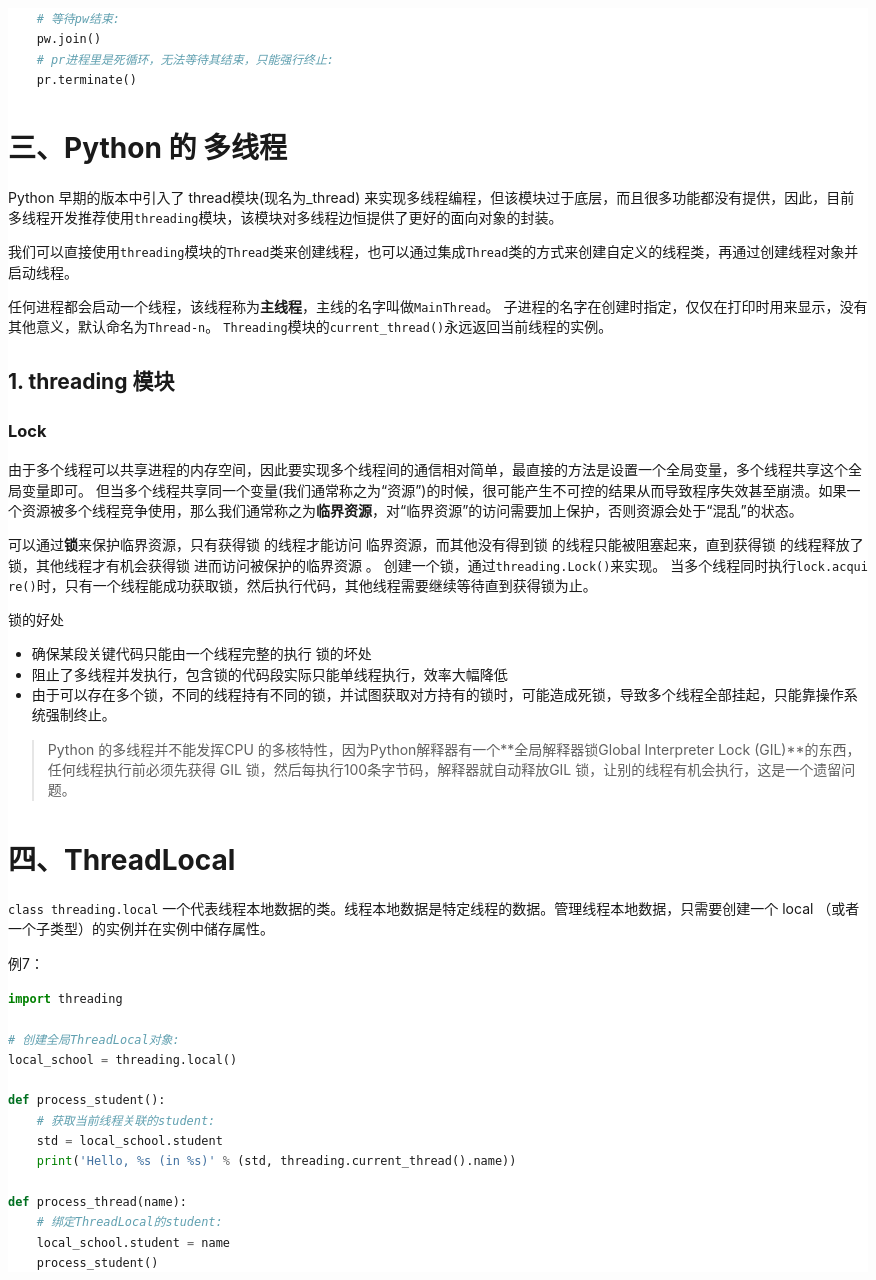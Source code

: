 ```python
    # 等待pw结束:
    pw.join()
    # pr进程里是死循环，无法等待其结束，只能强行终止:
    pr.terminate()
```



# 三、Python 的 多线程
Python 早期的版本中引入了 thread模块(现名为_thread) 来实现多线程编程，但该模块过于底层，而且很多功能都没有提供，因此，目前多线程开发推荐使用`threading`模块，该模块对多线程边恒提供了更好的面向对象的封装。


我们可以直接使用`threading`模块的`Thread`类来创建线程，也可以通过集成`Thread`类的方式来创建自定义的线程类，再通过创建线程对象并启动线程。


任何进程都会启动一个线程，该线程称为**主线程**，主线的名字叫做`MainThread`。
子进程的名字在创建时指定，仅仅在打印时用来显示，没有其他意义，默认命名为`Thread-n`。
`Threading`模块的`current_thread()`永远返回当前线程的实例。


## 1. threading 模块



### Lock
由于多个线程可以共享进程的内存空间，因此要实现多个线程间的通信相对简单，最直接的方法是设置一个全局变量，多个线程共享这个全局变量即可。
但当多个线程共享同一个变量(我们通常称之为“资源”)的时候，很可能产生不可控的结果从而导致程序失效甚至崩溃。如果一个资源被多个线程竞争使用，那么我们通常称之为**临界资源**，对“临界资源”的访问需要加上保护，否则资源会处于“混乱”的状态。

可以通过**锁**来保护临界资源，只有获得锁 的线程才能访问 临界资源，而其他没有得到锁 的线程只能被阻塞起来，直到获得锁 的线程释放了锁，其他线程才有机会获得锁 进而访问被保护的临界资源 。
创建一个锁，通过`threading.Lock()`来实现。
当多个线程同时执行`lock.acquire()`时，只有一个线程能成功获取锁，然后执行代码，其他线程需要继续等待直到获得锁为止。

锁的好处
- 确保某段关键代码只能由一个线程完整的执行
锁的坏处
- 阻止了多线程并发执行，包含锁的代码段实际只能单线程执行，效率大幅降低
- 由于可以存在多个锁，不同的线程持有不同的锁，并试图获取对方持有的锁时，可能造成死锁，导致多个线程全部挂起，只能靠操作系统强制终止。





>Python 的多线程并不能发挥CPU 的多核特性，因为Python解释器有一个**全局解释器锁Global Interpreter Lock (GIL)**的东西，任何线程执行前必须先获得 GIL 锁，然后每执行100条字节码，解释器就自动释放GIL 锁，让别的线程有机会执行，这是一个遗留问题。

# 四、ThreadLocal
`class threading.local`
一个代表线程本地数据的类。线程本地数据是特定线程的数据。管理线程本地数据，只需要创建一个 local （或者一个子类型）的实例并在实例中储存属性。

例7：
```python
import threading
    
# 创建全局ThreadLocal对象:
local_school = threading.local()

def process_student():
    # 获取当前线程关联的student:
    std = local_school.student
    print('Hello, %s (in %s)' % (std, threading.current_thread().name))

def process_thread(name):
    # 绑定ThreadLocal的student:
    local_school.student = name
    process_student()

```